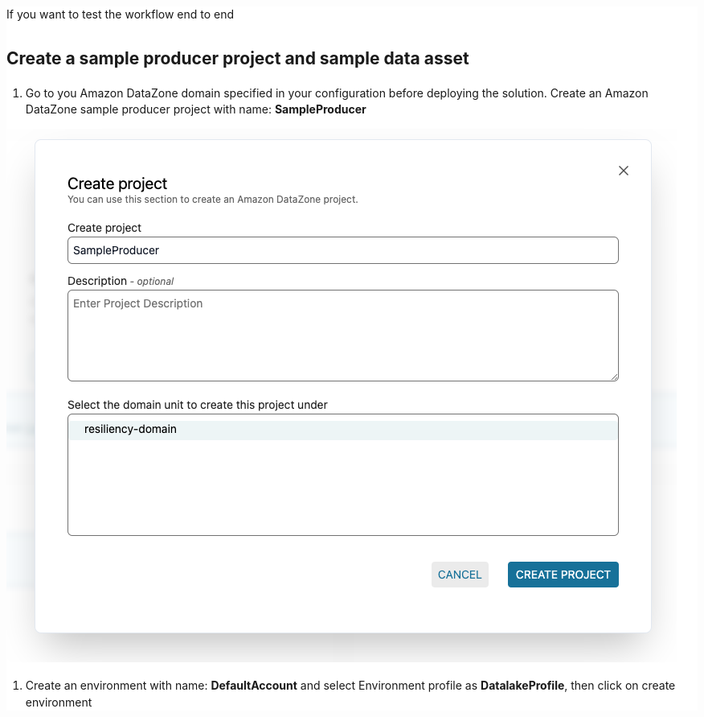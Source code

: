 If you want to test the workflow end to end

## Create a sample producer project and sample data asset

1. Go to you Amazon DataZone domain specified in your configuration before deploying the solution. Create an Amazon DataZone sample producer project with name: **SampleProducer**

![Figure 16: Step screenshot](docs/sdap_jira_images/running-screenshot-6.png)

1. Create an environment with name: **DefaultAccount** and select Environment profile as **DatalakeProfile**, then click on create environment
